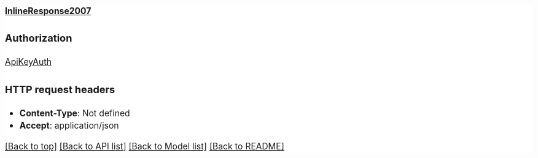 [**InlineResponse2007**](InlineResponse2007.md)

### Authorization

[ApiKeyAuth](../README.md#ApiKeyAuth)

### HTTP request headers

 - **Content-Type**: Not defined
 - **Accept**: application/json

[[Back to top]](#) [[Back to API list]](../README.md#documentation-for-api-endpoints) [[Back to Model list]](../README.md#documentation-for-models) [[Back to README]](../README.md)

